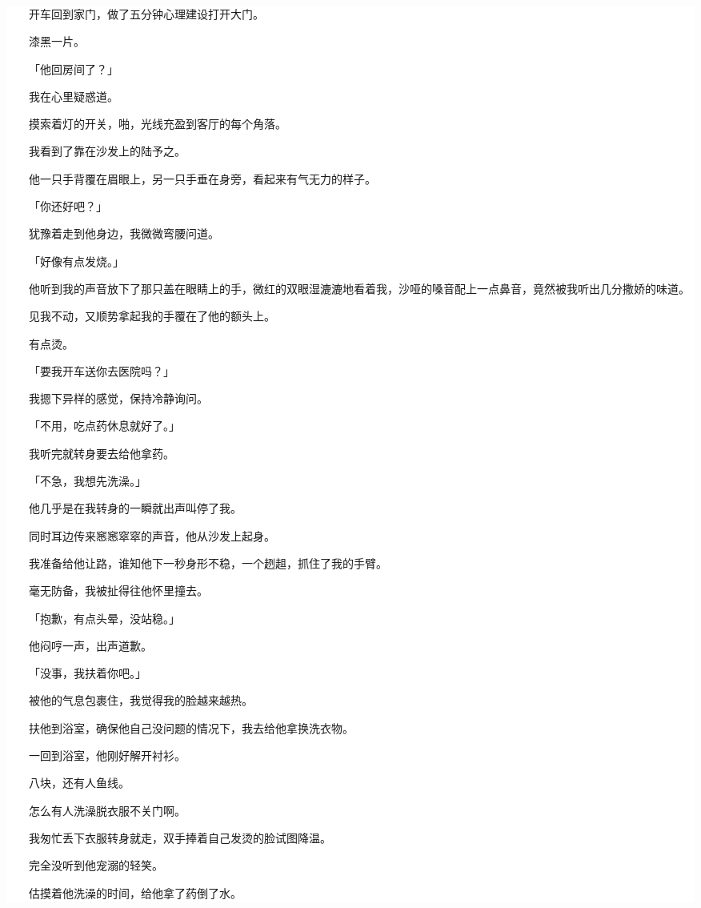 &emsp;&emsp;开车回到家门，做了五分钟心理建设打开大门。  
  
&emsp;&emsp;漆黑一片。  
  
&emsp;&emsp;「他回房间了？」  
  
&emsp;&emsp;我在心里疑惑道。  
  
&emsp;&emsp;摸索着灯的开关，啪，光线充盈到客厅的每个角落。  
  
&emsp;&emsp;我看到了靠在沙发上的陆予之。  
  
&emsp;&emsp;他一只手背覆在眉眼上，另一只手垂在身旁，看起来有气无力的样子。  
  
&emsp;&emsp;「你还好吧？」  
  
&emsp;&emsp;犹豫着走到他身边，我微微弯腰问道。  
  
&emsp;&emsp;「好像有点发烧。」  
  
&emsp;&emsp;他听到我的声音放下了那只盖在眼睛上的手，微红的双眼湿漉漉地看着我，沙哑的嗓音配上一点鼻音，竟然被我听出几分撒娇的味道。  
  
&emsp;&emsp;见我不动，又顺势拿起我的手覆在了他的额头上。  
  
&emsp;&emsp;有点烫。  
  
&emsp;&emsp;「要我开车送你去医院吗？」  
  
&emsp;&emsp;我摁下异样的感觉，保持冷静询问。  
  
&emsp;&emsp;「不用，吃点药休息就好了。」  
  
&emsp;&emsp;我听完就转身要去给他拿药。  
  
&emsp;&emsp;「不急，我想先洗澡。」  
  
&emsp;&emsp;他几乎是在我转身的一瞬就出声叫停了我。  
  
&emsp;&emsp;同时耳边传来窸窸窣窣的声音，他从沙发上起身。  
  
&emsp;&emsp;我准备给他让路，谁知他下一秒身形不稳，一个趔趄，抓住了我的手臂。  
  
&emsp;&emsp;毫无防备，我被扯得往他怀里撞去。  
  
&emsp;&emsp;「抱歉，有点头晕，没站稳。」  
  
&emsp;&emsp;他闷哼一声，出声道歉。  
  
&emsp;&emsp;「没事，我扶着你吧。」  
  
&emsp;&emsp;被他的气息包裹住，我觉得我的脸越来越热。  
  
&emsp;&emsp;扶他到浴室，确保他自己没问题的情况下，我去给他拿换洗衣物。  
  
&emsp;&emsp;一回到浴室，他刚好解开衬衫。  
  
&emsp;&emsp;八块，还有人鱼线。  
  
&emsp;&emsp;怎么有人洗澡脱衣服不关门啊。  
  
&emsp;&emsp;我匆忙丢下衣服转身就走，双手捧着自己发烫的脸试图降温。  
  
&emsp;&emsp;完全没听到他宠溺的轻笑。  
  
&emsp;&emsp;估摸着他洗澡的时间，给他拿了药倒了水。  
  